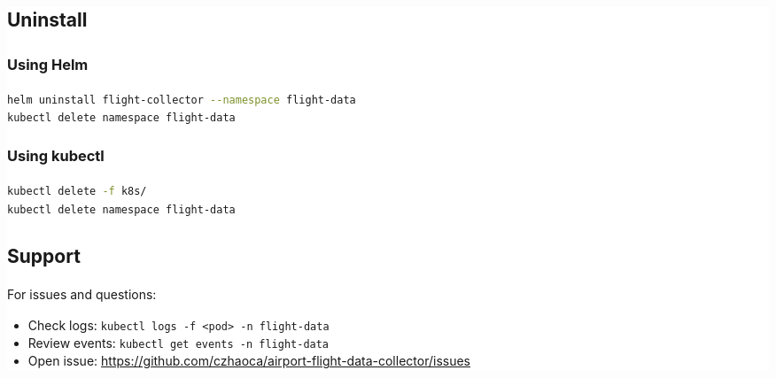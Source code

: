 ## Uninstall

### Using Helm

```bash
helm uninstall flight-collector --namespace flight-data
kubectl delete namespace flight-data
```

### Using kubectl

```bash
kubectl delete -f k8s/
kubectl delete namespace flight-data
```

## Support

For issues and questions:
- Check logs: `kubectl logs -f <pod> -n flight-data`
- Review events: `kubectl get events -n flight-data`
- Open issue: https://github.com/czhaoca/airport-flight-data-collector/issues